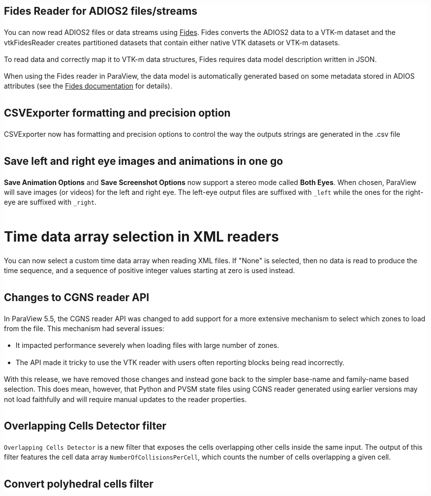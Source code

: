 ## Fides Reader for ADIOS2 files/streams

You can now read ADIOS2 files or data streams using [Fides](https://fides.readthedocs.io/en/latest/index.html). Fides converts the ADIOS2 data to a VTK-m dataset and the vtkFidesReader creates partitioned datasets that contain either native VTK datasets or VTK-m datasets.

To read data and correctly map it to VTK-m data structures, Fides requires data model description written in JSON.

When using the Fides reader in ParaView, the data model is automatically generated based on some metadata stored in ADIOS attributes (see the [Fides documentation](https://fides.readthedocs.io/en/latest/components/components.html#data-model-generation) for details).

## CSVExporter formatting and precision option

CSVExporter now has formatting and precision options to control the way the outputs strings are generated in the .csv file

## Save left and right eye images and animations in one go

**Save Animation Options** and **Save Screenshot Options** now support a stereo mode called **Both Eyes**. When chosen, ParaView will save images (or videos) for the left and right eye. The left-eye output files are suffixed with `_left` while the ones for the right-eye are suffixed with `_right`.

# Time data array selection in XML readers

You can now select a custom time data array when reading XML files. If "None" is selected, then no data is read to produce the time sequence, and a sequence of positive integer values starting at zero is used instead.

## Changes to CGNS reader API

In ParaView 5.5, the CGNS reader API was changed to add support for a more extensive mechanism to select which zones to load from the file. This mechanism had several issues:

* It impacted performance severely when loading files with large number of zones.

* The API made it tricky to use the VTK reader with users often reporting blocks being read incorrectly.

With this release, we have removed those changes and instead gone back to the simpler base-name and family-name based selection. This does mean, however, that Python and PVSM state files using CGNS reader generated using earlier versions may not load faithfully and will require manual updates to the reader properties.

## Overlapping Cells Detector filter

`Overlapping Cells Detector` is a new filter that exposes the cells overlapping other cells inside the same input. The output of this filter features the cell data array `NumberOfCollisionsPerCell`, which counts the number of cells overlapping a given cell.

## Convert polyhedral cells filter
